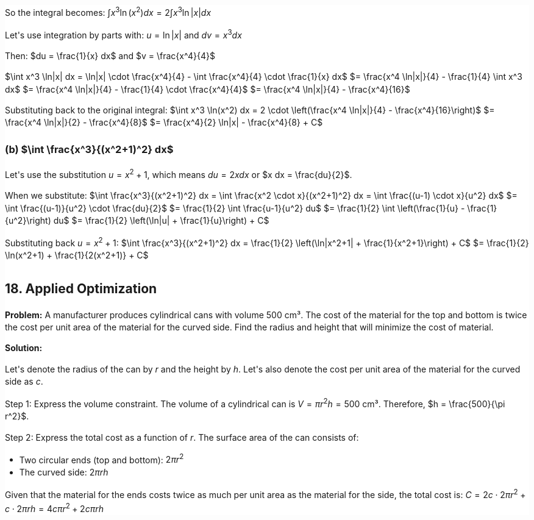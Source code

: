 So the integral becomes:
$\int x^3 \ln(x^2) dx = 2\int x^3 \ln|x| dx$

Let's use integration by parts with:
$u = \ln|x|$ and $dv = x^3 dx$

Then:
$du = \frac{1}{x} dx$ and $v = \frac{x^4}{4}$

$\int x^3 \ln|x| dx = \ln|x| \cdot \frac{x^4}{4} - \int \frac{x^4}{4} \cdot \frac{1}{x} dx$
$= \frac{x^4 \ln|x|}{4} - \frac{1}{4} \int x^3 dx$
$= \frac{x^4 \ln|x|}{4} - \frac{1}{4} \cdot \frac{x^4}{4}$
$= \frac{x^4 \ln|x|}{4} - \frac{x^4}{16}$

Substituting back to the original integral:
$\int x^3 \ln(x^2) dx = 2 \cdot \left(\frac{x^4 \ln|x|}{4} - \frac{x^4}{16}\right)$
$= \frac{x^4 \ln|x|}{2} - \frac{x^4}{8}$
$= \frac{x^4}{2} \ln|x| - \frac{x^4}{8} + C$

### (b) $\int \frac{x^3}{(x^2+1)^2} dx$

Let's use the substitution $u = x^2+1$, which means $du = 2x dx$ or $x dx = \frac{du}{2}$.

When we substitute:
$\int \frac{x^3}{(x^2+1)^2} dx = \int \frac{x^2 \cdot x}{(x^2+1)^2} dx = \int \frac{(u-1) \cdot x}{u^2} dx$
$= \int \frac{(u-1)}{u^2} \cdot \frac{du}{2}$
$= \frac{1}{2} \int \frac{u-1}{u^2} du$
$= \frac{1}{2} \int \left(\frac{1}{u} - \frac{1}{u^2}\right) du$
$= \frac{1}{2} \left(\ln|u| + \frac{1}{u}\right) + C$

Substituting back $u = x^2+1$:
$\int \frac{x^3}{(x^2+1)^2} dx = \frac{1}{2} \left(\ln|x^2+1| + \frac{1}{x^2+1}\right) + C$
$= \frac{1}{2} \ln(x^2+1) + \frac{1}{2(x^2+1)} + C$

## 18. Applied Optimization

**Problem:** A manufacturer produces cylindrical cans with volume 500 cm³. The cost of the material for the top and bottom is twice the cost per unit area of the material for the curved side. Find the radius and height that will minimize the cost of material.

**Solution:**

Let's denote the radius of the can by $r$ and the height by $h$. Let's also denote the cost per unit area of the material for the curved side as $c$.

Step 1: Express the volume constraint.
The volume of a cylindrical can is $V = \pi r^2 h = 500$ cm³.
Therefore, $h = \frac{500}{\pi r^2}$.

Step 2: Express the total cost as a function of $r$.
The surface area of the can consists of:
- Two circular ends (top and bottom): $2 \pi r^2$
- The curved side: $2 \pi r h$

Given that the material for the ends costs twice as much per unit area as the material for the side, the total cost is:
$C = 2c \cdot 2 \pi r^2 + c \cdot 2 \pi r h = 4c \pi r^2 + 2c \pi r h$
